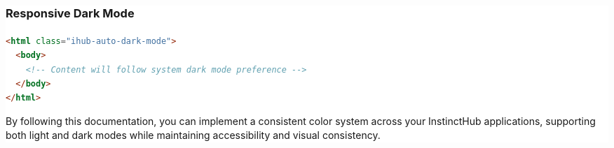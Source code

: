 ### Responsive Dark Mode

```html
<html class="ihub-auto-dark-mode">
  <body>
    <!-- Content will follow system dark mode preference -->
  </body>
</html>
```

By following this documentation, you can implement a consistent color system across your InstinctHub applications, supporting both light and dark modes while maintaining accessibility and visual consistency.